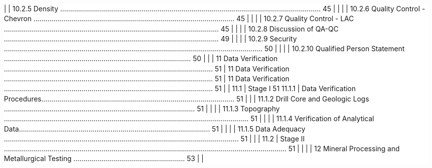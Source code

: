 |                                                                                                                                    | 10.2.5 Density  ...................................................................................................................................  45      |                                                                                                                                    |
|                                                                                                                                    | 10.2.6 Quality Control - Chevron  .....................................................................................................  45                  |                                                                                                                                    |
|                                                                                                                                    | 10.2.7 Quality Control - LAC ............................................................................................................  45                |                                                                                                                                    |
|                                                                                                                                    | 10.2.8 Discussion of QA-QC ............................................................................................................  49                  |                                                                                                                                    |
|                                                                                                                                    | 10.2.9 Security  ..................................................................................................................................  50      |                                                                                                                                    |
|                                                                                                                                    | 10.2.10 Qualified Person Statement  ..............................................................................................  50                       |                                                                                                                                    |
| 11 Data Verification  ......................................................................................................... 51 | 11 Data Verification  ......................................................................................................... 51                           | 11 Data Verification  ......................................................................................................... 51 |
| 11.1                                                                                                                               | Stage I  51 11.1.1                                                                                                                                           | Data Verification Procedures.................................................................................................  51  |
|                                                                                                                                    | 11.1.2 Drill Core and Geologic Logs ................................................................................................  51                     |                                                                                                                                    |
|                                                                                                                                    | 11.1.3 Topography ...........................................................................................................................  51            |                                                                                                                                    |
|                                                                                                                                    | 11.1.4 Verification of Analytical Data................................................................................................  51                   |                                                                                                                                    |
|                                                                                                                                    | 11.1.5 Data Adequacy  ......................................................................................................................  51             |                                                                                                                                    |
| 11.2                                                                                                                               | Stage II  ..............................................................................................................................................  51 |                                                                                                                                    |
|                                                                                                                                    | 12 Mineral Processing and Metallurgical Testing ........................................................ 53                                                  |                                                                                                                                    |